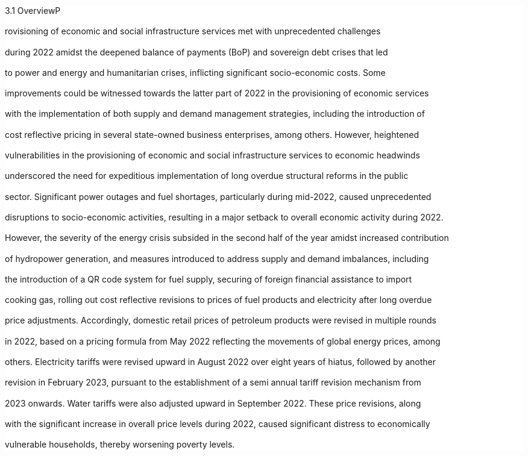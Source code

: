 3.1 OverviewP

rovisioning of economic and social infrastructure services met with unprecedented challenges

during 2022 amidst the deepened balance of payments (BoP) and sovereign debt crises that led

to power and energy and humanitarian crises, inflicting significant socio-economic costs. Some

improvements could be witnessed towards the latter part of 2022 in the provisioning of economic services

with the implementation of both supply and demand management strategies, including the introduction of

cost reflective pricing in several state-owned business enterprises, among others. However, heightened

vulnerabilities in the provisioning of economic and social infrastructure services to economic headwinds

underscored the need for expeditious implementation of long overdue structural reforms in the public

sector. Significant power outages and fuel shortages, particularly during mid-2022, caused unprecedented

disruptions to socio-economic activities, resulting in a major setback to overall economic activity during 2022.

However, the severity of the energy crisis subsided in the second half of the year amidst increased contribution

of hydropower generation, and measures introduced to address supply and demand imbalances, including

the introduction of a QR code system for fuel supply, securing of foreign financial assistance to import

cooking gas, rolling out cost reflective revisions to prices of fuel products and electricity after long overdue

price adjustments. Accordingly, domestic retail prices of petroleum products were revised in multiple rounds

in 2022, based on a pricing formula from May 2022 reflecting the movements of global energy prices, among

others. Electricity tariffs were revised upward in August 2022 over eight years of hiatus, followed by another

revision in February 2023, pursuant to the establishment of a semi annual tariff revision mechanism from

2023 onwards. Water tariffs were also adjusted upward in September 2022. These price revisions, along

with the significant increase in overall price levels during 2022, caused significant distress to economically

vulnerable households, thereby worsening poverty levels.
